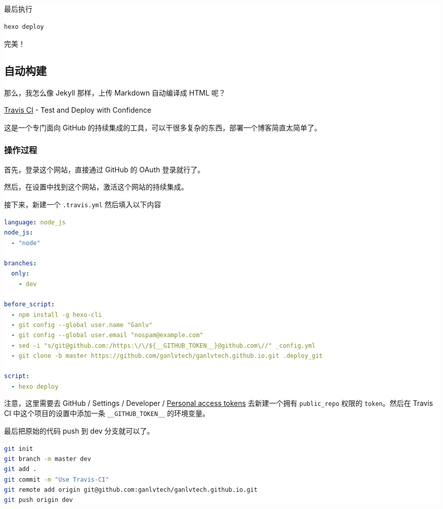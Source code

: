 最后执行

```bash
hexo deploy
```

完美！

## 自动构建

那么，我怎么像 Jekyll 那样，上传 Markdown 自动编译成 HTML 呢？

[Travis CI][travis-ci] - Test and Deploy with Confidence

这是一个专门面向 GitHub 的持续集成的工具，可以干很多复杂的东西，部署一个博客简直太简单了。

### 操作过程

首先，登录这个网站，直接通过 GitHub 的 OAuth 登录就行了。

然后，在设置中找到这个网站，激活这个网站的持续集成。

接下来，新建一个 `.travis.yml` 然后填入以下内容

```yaml
language: node_js
node_js:
  - "node"

branches:
  only:
    - dev

before_script:
  - npm install -g hexo-cli
  - git config --global user.name "Ganlv"
  - git config --global user.email "nospam@example.com"
  - sed -i "s/git@github.com:/https:\/\/${__GITHUB_TOKEN__}@github.com\//" _config.yml
  - git clone -b master https://github.com/ganlvtech/ganlvtech.github.io.git .deploy_git

script:
  - hexo deploy
```

注意，这里需要去 GitHub / Settings / Developer / [Personal access tokens][personal-access-token] 去新建一个拥有 `public_repo` 权限的 `token`。然后在 Travis CI 中这个项目的设置中添加一条 `__GITHUB_TOKEN__` 的环境变量。

最后把原始的代码 push 到 dev 分支就可以了。

```bash
git init
git branch -m master dev
git add .
git commit -m "Use Travis-CI"
git remote add origin git@github.com:ganlvtech/ganlvtech.github.io.git
git push origin dev
```


[github-pages]: https://pages.github.com/
[jekyll]: https://jekyllrb.com/
[hexo]: https://hexo.io/
[ruby-installation]: https://jekyllrb.com/docs/installation/
[ruby-installer]: https://rubyinstaller.org/
[rubyinstaller-devkit-download]: https://github.com/oneclick/rubyinstaller2/releases/download/rubyinstaller-2.4.4-2/rubyinstaller-devkit-2.4.4-2-x64.exe
[repo-settings]: https://github.com/ganlvtech/ganlvtech.github.io/settings
[about-github-pages-and-jekyll]: https://help.github.com/articles/about-github-pages-and-jekyll/#jekyll-site-examples
[github-pages-gem]: https://github.com/github/pages-gem
[jekyll-theme-H2O]: https://github.com/kaeyleo/jekyll-theme-H2O
[vscode]: https://code.visualstudio.com/
[hugo]: https://github.com/gohugoio/hugo
[node-js]: https://nodejs.org/zh-cn/
[git]: https://git-scm.com/
[travis-ci]: https://travis-ci.org/
[personal-access-token]: https://github.com/settings/tokens
[hexo-deploy-vs-travis-pages-provider]: /2018/09/24/hexo-deploy-vs-travis-pages-provider/